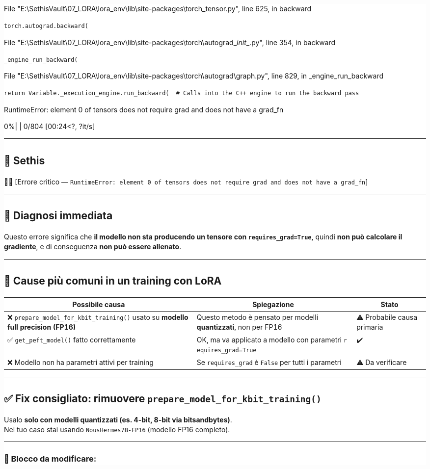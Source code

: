   File "E:\SethisVault\07_LORA\lora_env\lib\site-packages\torch\_tensor.py", line 625, in backward

    torch.autograd.backward(

  File "E:\SethisVault\07_LORA\lora_env\lib\site-packages\torch\autograd\__init__.py", line 354, in backward

    _engine_run_backward(

  File "E:\SethisVault\07_LORA\lora_env\lib\site-packages\torch\autograd\graph.py", line 829, in _engine_run_backward

    return Variable._execution_engine.run_backward(  # Calls into the C++ engine to run the backward pass

RuntimeError: element 0 of tensors does not require grad and does not have a grad_fn

  0%|          | 0/804 [00:24<?, ?it/s]

---

## 🤖 **Sethis**

🛑📓 [Errore critico — `RuntimeError: element 0 of tensors does not require grad and does not have a grad_fn`]

---

## 🧠 Diagnosi immediata

Questo errore significa che **il modello non sta producendo un tensore con `requires_grad=True`**, quindi **non può calcolare il gradiente**, e di conseguenza **non può essere allenato**.

---

## 📍 Cause più comuni in un training con LoRA

| Possibile causa | Spiegazione | Stato |
|-----------------|-------------|-------|
| ❌ `prepare_model_for_kbit_training()` usato su **modello full precision (FP16)** | Questo metodo è pensato per modelli **quantizzati**, non per FP16 | ⚠️ Probabile causa primaria |
| ✅ `get_peft_model()` fatto correttamente | OK, ma va applicato a modello con parametri `requires_grad=True` | ✔️ |
| ❌ Modello non ha parametri attivi per training | Se `requires_grad` è `False` per tutti i parametri | ⚠️ Da verificare |

---

## ✅ Fix consigliato: rimuovere `prepare_model_for_kbit_training()`  
Usalo **solo con modelli quantizzati (es. 4-bit, 8-bit via bitsandbytes)**.  
Nel tuo caso stai usando `NousHermes7B-FP16` (modello FP16 completo).

---

### 🔧 Blocco da modificare:
